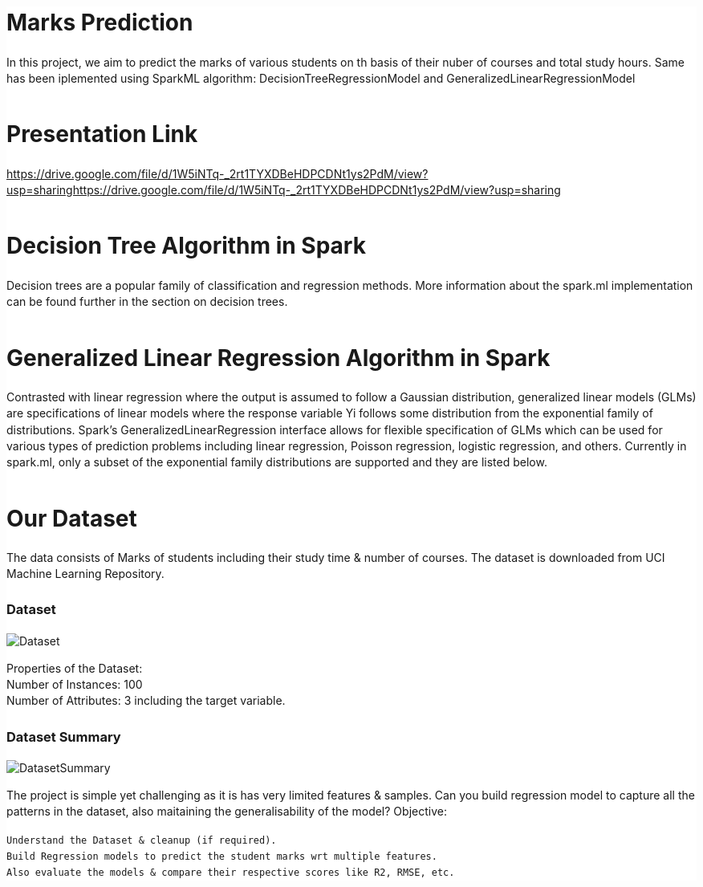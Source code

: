 # Marks Prediction

In this project, we aim to predict the marks of various students on th basis of their nuber of courses and total study hours. Same has been iplemented using SparkML algorithm:
DecisionTreeRegressionModel and GeneralizedLinearRegressionModel

# Presentation Link
https://drive.google.com/file/d/1W5iNTq-_2rt1TYXDBeHDPCDNt1ys2PdM/view?usp=sharinghttps://drive.google.com/file/d/1W5iNTq-_2rt1TYXDBeHDPCDNt1ys2PdM/view?usp=sharing

# Decision Tree Algorithm in Spark

Decision trees are a popular family of classification and regression methods. More information about the spark.ml implementation can be found further in the section on decision trees.
# Generalized Linear Regression Algorithm in Spark

Contrasted with linear regression where the output is assumed to follow a Gaussian distribution, generalized linear models (GLMs) are specifications of linear models where the response variable Yi follows some distribution from the exponential family of distributions. Spark’s GeneralizedLinearRegression interface allows for flexible specification of GLMs which can be used for various types of prediction problems including linear regression, Poisson regression, logistic regression, and others. Currently in spark.ml, only a subset of the exponential family distributions are supported and they are listed below.

# Our Dataset

The data consists of Marks of students including their study time & number of courses. The dataset is downloaded from UCI Machine Learning Repository.
### Dataset
<img width="260" alt="Dataset" src="https://user-images.githubusercontent.com/73705143/206892837-543f1c3a-e986-4e77-92d4-ca6f2ec5fda5.png">

Properties of the Dataset: \
Number of Instances: 100\
Number of Attributes: 3 including the target variable.
### Dataset Summary
<img width="484" alt="DatasetSummary" src="https://user-images.githubusercontent.com/73705143/206892821-a41cd4bf-934a-426d-9090-85129a465fa5.png">


The project is simple yet challenging as it is has very limited features & samples. Can you build regression model to capture all the patterns in the dataset, also maitaining the generalisability of the model?
Objective:

    Understand the Dataset & cleanup (if required).
    Build Regression models to predict the student marks wrt multiple features.
    Also evaluate the models & compare their respective scores like R2, RMSE, etc.

